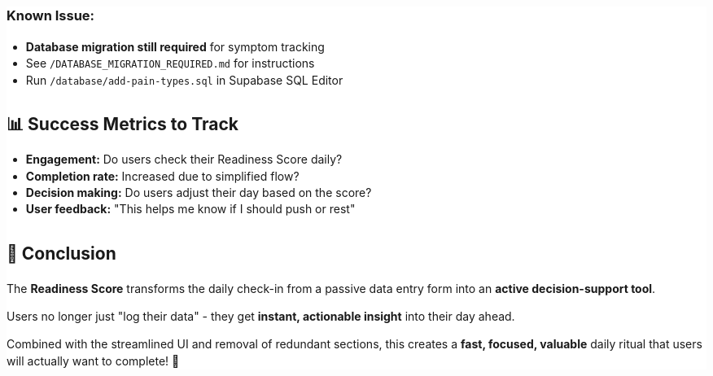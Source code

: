 ### Known Issue:
- **Database migration still required** for symptom tracking
- See `/DATABASE_MIGRATION_REQUIRED.md` for instructions
- Run `/database/add-pain-types.sql` in Supabase SQL Editor

## 📊 Success Metrics to Track

- **Engagement:** Do users check their Readiness Score daily?
- **Completion rate:** Increased due to simplified flow?
- **Decision making:** Do users adjust their day based on the score?
- **User feedback:** "This helps me know if I should push or rest"

## 🎉 Conclusion

The **Readiness Score** transforms the daily check-in from a passive data entry form into an **active decision-support tool**.

Users no longer just "log their data" - they get **instant, actionable insight** into their day ahead.

Combined with the streamlined UI and removal of redundant sections, this creates a **fast, focused, valuable** daily ritual that users will actually want to complete! 🚀


